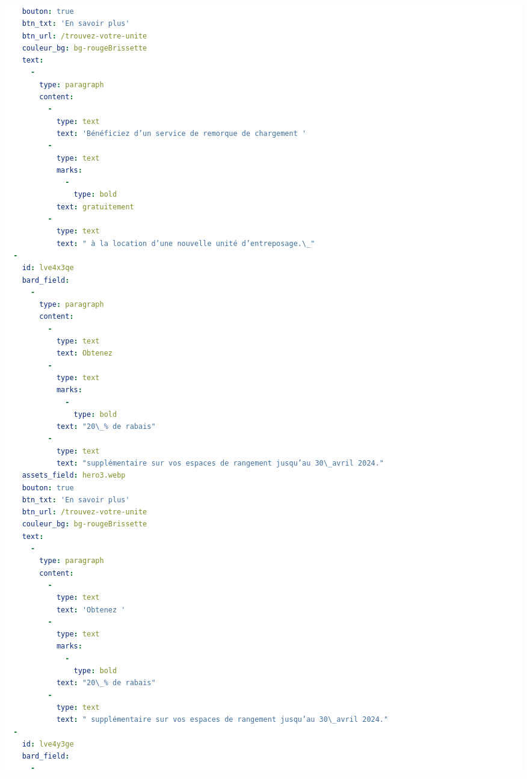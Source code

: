 ```yaml
    bouton: true
    btn_txt: 'En savoir plus'
    btn_url: /trouvez-votre-unite
    couleur_bg: bg-rougeBrissette
    text:
      -
        type: paragraph
        content:
          -
            type: text
            text: 'Bénéficiez d’un service de remorque de chargement '
          -
            type: text
            marks:
              -
                type: bold
            text: gratuitement
          -
            type: text
            text: " à la location d’une nouvelle unité d’entreposage.\_"
  -
    id: lve4x3qe
    bard_field:
      -
        type: paragraph
        content:
          -
            type: text
            text: Obtenez
          -
            type: text
            marks:
              -
                type: bold
            text: "20\_% de rabais"
          -
            type: text
            text: "supplémentaire sur vos espaces de rangement jusqu’au 30\_avril 2024."
    assets_field: hero3.webp
    bouton: true
    btn_txt: 'En savoir plus'
    btn_url: /trouvez-votre-unite
    couleur_bg: bg-rougeBrissette
    text:
      -
        type: paragraph
        content:
          -
            type: text
            text: 'Obtenez '
          -
            type: text
            marks:
              -
                type: bold
            text: "20\_% de rabais"
          -
            type: text
            text: " supplémentaire sur vos espaces de rangement jusqu’au 30\_avril 2024."
  -
    id: lve4y3ge
    bard_field:
      -
```